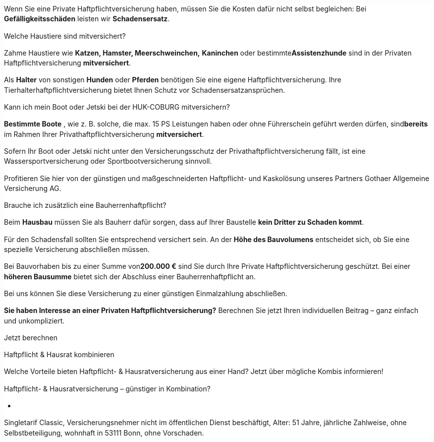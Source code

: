 Wenn Sie eine Private Haftpflichtversicherung haben, müssen Sie die Kosten
dafür nicht selbst begleichen: Bei **Gefälligkeitsschäden** leisten wir
**Schadensersatz**.

Welche Haustiere sind mitversichert?

Zahme Haustiere wie **Katzen, Hamster, Meerschweinchen,** **Kaninchen** oder
bestimmte**Assistenzhunde** sind in der Privaten Haftpflichtversicherung
**mitversichert**.

Als **Halter** von sonstigen **Hunden** oder **Pferden** benötigen Sie eine
eigene Haftpflichtversicherung. Ihre Tierhalterhaftpflichtversicherung bietet
Ihnen Schutz vor Schadensersatzansprüchen.

Kann ich mein Boot oder Jetski bei der HUK-COBURG mitversichern?

**Bestimmte Boote** , wie z. B. solche, die max. 15 PS Leistungen haben oder
ohne Führerschein geführt werden dürfen, sind**bereits** im Rahmen Ihrer
Privathaftpflichtversicherung **mitversichert**.

Sofern Ihr Boot oder Jetski nicht unter den Versicherungsschutz der
Privathaftpflichtversicherung fällt, ist eine Wassersportversicherung oder
Sportbootversicherung sinnvoll.

Profitieren Sie hier von der günstigen und maßgeschneiderten Haftpflicht- und
Kaskolösung unseres Partners Gothaer Allgemeine Versicherung AG.  

Brauche ich zusätzlich eine Bauherren­haftpflicht?

Beim **Hausbau** müssen Sie als Bauherr dafür sorgen, dass auf Ihrer Baustelle
**kein Dritter zu Schaden kommt**.

Für den Schadensfall sollten Sie entsprechend versichert sein. An der **Höhe
des Bauvolumens** entscheidet sich, ob Sie eine spezielle Versicherung
abschließen müssen.

Bei Bauvorhaben bis zu einer Summe von**200.000 €** sind Sie durch Ihre
Private Haftpflichtversicherung geschützt. Bei einer **höheren Bausumme**
bietet sich der Abschluss einer Bauherrenhaftpflicht an.

Bei uns können Sie diese Versicherung zu einer günstigen Einmalzahlung
abschließen.  

**Sie haben Interesse an einer Privaten Haftpflichtversicherung?** Berechnen
Sie jetzt Ihren individuellen Beitrag – ganz einfach und unkompliziert.  

Jetzt berechnen

Haftpflicht & Hausrat kombinieren

Welche Vorteile bieten Haftpflicht- & Hausratversicherung aus einer Hand?
Jetzt über mögliche Kombis informieren!

Haftpflicht- & Hausrat­versicherung – günstiger in Kombination?

*

Singletarif Classic, Versicherungsnehmer nicht im öffentlichen Dienst
beschäftigt, Alter: 51 Jahre, jährliche Zahlweise, ohne Selbstbeteiligung,
wohnhaft in 53111 Bonn, ohne Vorschaden.
